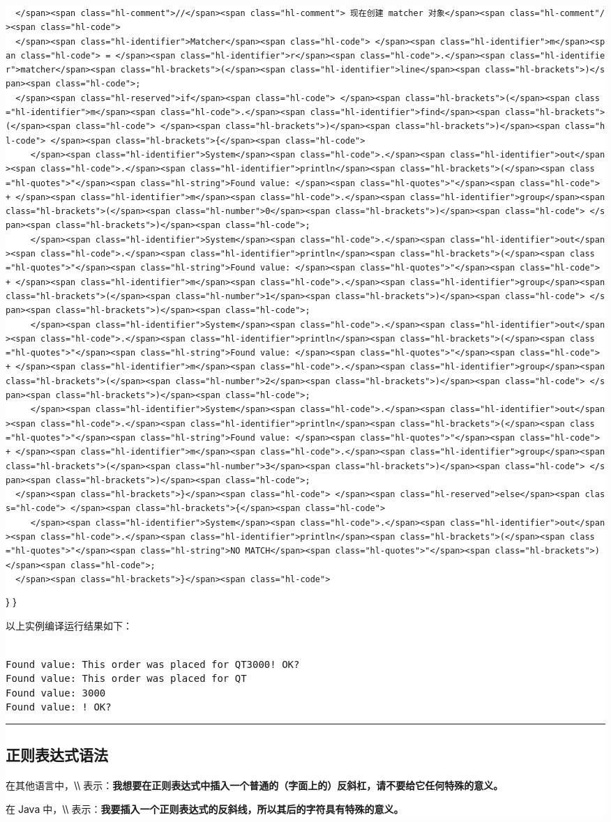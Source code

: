      </span><span class="hl-comment">//</span><span class="hl-comment"> 现在创建 matcher 对象</span><span class="hl-comment"/><span class="hl-code">
      </span><span class="hl-identifier">Matcher</span><span class="hl-code"> </span><span class="hl-identifier">m</span><span class="hl-code"> = </span><span class="hl-identifier">r</span><span class="hl-code">.</span><span class="hl-identifier">matcher</span><span class="hl-brackets">(</span><span class="hl-identifier">line</span><span class="hl-brackets">)</span><span class="hl-code">;
      </span><span class="hl-reserved">if</span><span class="hl-code"> </span><span class="hl-brackets">(</span><span class="hl-identifier">m</span><span class="hl-code">.</span><span class="hl-identifier">find</span><span class="hl-brackets">(</span><span class="hl-code"> </span><span class="hl-brackets">)</span><span class="hl-brackets">)</span><span class="hl-code"> </span><span class="hl-brackets">{</span><span class="hl-code">
         </span><span class="hl-identifier">System</span><span class="hl-code">.</span><span class="hl-identifier">out</span><span class="hl-code">.</span><span class="hl-identifier">println</span><span class="hl-brackets">(</span><span class="hl-quotes">"</span><span class="hl-string">Found value: </span><span class="hl-quotes">"</span><span class="hl-code"> + </span><span class="hl-identifier">m</span><span class="hl-code">.</span><span class="hl-identifier">group</span><span class="hl-brackets">(</span><span class="hl-number">0</span><span class="hl-brackets">)</span><span class="hl-code"> </span><span class="hl-brackets">)</span><span class="hl-code">;
         </span><span class="hl-identifier">System</span><span class="hl-code">.</span><span class="hl-identifier">out</span><span class="hl-code">.</span><span class="hl-identifier">println</span><span class="hl-brackets">(</span><span class="hl-quotes">"</span><span class="hl-string">Found value: </span><span class="hl-quotes">"</span><span class="hl-code"> + </span><span class="hl-identifier">m</span><span class="hl-code">.</span><span class="hl-identifier">group</span><span class="hl-brackets">(</span><span class="hl-number">1</span><span class="hl-brackets">)</span><span class="hl-code"> </span><span class="hl-brackets">)</span><span class="hl-code">;
         </span><span class="hl-identifier">System</span><span class="hl-code">.</span><span class="hl-identifier">out</span><span class="hl-code">.</span><span class="hl-identifier">println</span><span class="hl-brackets">(</span><span class="hl-quotes">"</span><span class="hl-string">Found value: </span><span class="hl-quotes">"</span><span class="hl-code"> + </span><span class="hl-identifier">m</span><span class="hl-code">.</span><span class="hl-identifier">group</span><span class="hl-brackets">(</span><span class="hl-number">2</span><span class="hl-brackets">)</span><span class="hl-code"> </span><span class="hl-brackets">)</span><span class="hl-code">;
         </span><span class="hl-identifier">System</span><span class="hl-code">.</span><span class="hl-identifier">out</span><span class="hl-code">.</span><span class="hl-identifier">println</span><span class="hl-brackets">(</span><span class="hl-quotes">"</span><span class="hl-string">Found value: </span><span class="hl-quotes">"</span><span class="hl-code"> + </span><span class="hl-identifier">m</span><span class="hl-code">.</span><span class="hl-identifier">group</span><span class="hl-brackets">(</span><span class="hl-number">3</span><span class="hl-brackets">)</span><span class="hl-code"> </span><span class="hl-brackets">)</span><span class="hl-code">; 
      </span><span class="hl-brackets">}</span><span class="hl-code"> </span><span class="hl-reserved">else</span><span class="hl-code"> </span><span class="hl-brackets">{</span><span class="hl-code">
         </span><span class="hl-identifier">System</span><span class="hl-code">.</span><span class="hl-identifier">out</span><span class="hl-code">.</span><span class="hl-identifier">println</span><span class="hl-brackets">(</span><span class="hl-quotes">"</span><span class="hl-string">NO MATCH</span><span class="hl-quotes">"</span><span class="hl-brackets">)</span><span class="hl-code">;
      </span><span class="hl-brackets">}</span><span class="hl-code">
   </span><span class="hl-brackets">}</span><span class="hl-code">
</span><span class="hl-brackets">}</span></div>&#13;
</div>&#13;
</div>&#13;
<p>以上实例编译运行结果如下：</p>&#13;
<pre>&#13;
Found value: This order was placed for QT3000! OK?&#13;
Found value: This order was placed for QT&#13;
Found value: 3000&#13;
Found value: ! OK?&#13;
</pre>&#13;
<hr/>&#13;
<h2>正则表达式语法</h2>&#13;
<p>在其他语言中，<span class="marked">\\</span> 表示：<strong>我想要在正则表达式中插入一个普通的（字面上的）反斜杠，请不要给它任何特殊的意义。</strong></p>&#13;
&#13;
<p>在 Java 中，<span class="marked">\\</span>  表示：<strong>我要插入一个正则表达式的反斜线，所以其后的字符具有特殊的意义。</strong></p>&#13;